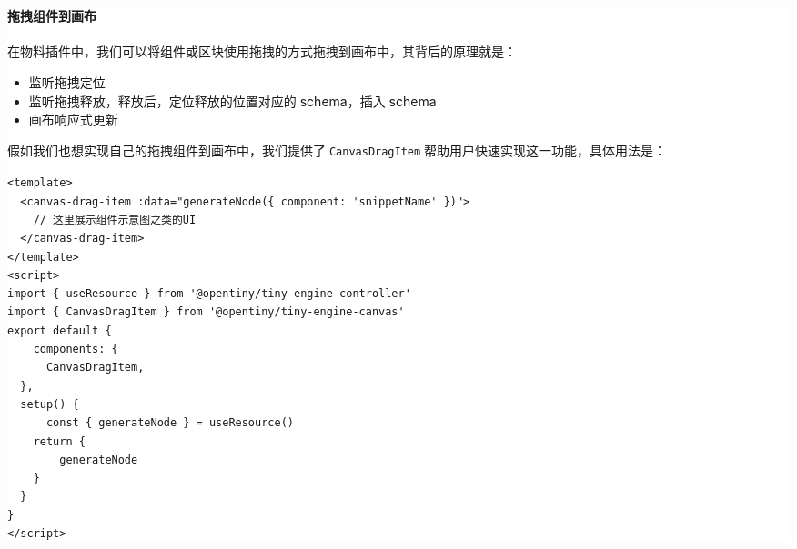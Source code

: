 #### 拖拽组件到画布

在物料插件中，我们可以将组件或区块使用拖拽的方式拖拽到画布中，其背后的原理就是：

- 监听拖拽定位
- 监听拖拽释放，释放后，定位释放的位置对应的 schema，插入 schema
- 画布响应式更新

假如我们也想实现自己的拖拽组件到画布中，我们提供了 `CanvasDragItem` 帮助用户快速实现这一功能，具体用法是：

```vue
<template>
  <canvas-drag-item :data="generateNode({ component: 'snippetName' })">
    // 这里展示组件示意图之类的UI
  </canvas-drag-item>
</template>
<script>
import { useResource } from '@opentiny/tiny-engine-controller'
import { CanvasDragItem } from '@opentiny/tiny-engine-canvas'
export default {
    components: {
      CanvasDragItem,
  },
  setup() {
      const { generateNode } = useResource()
    return {
        generateNode
    }
  }
}
</script>
```

